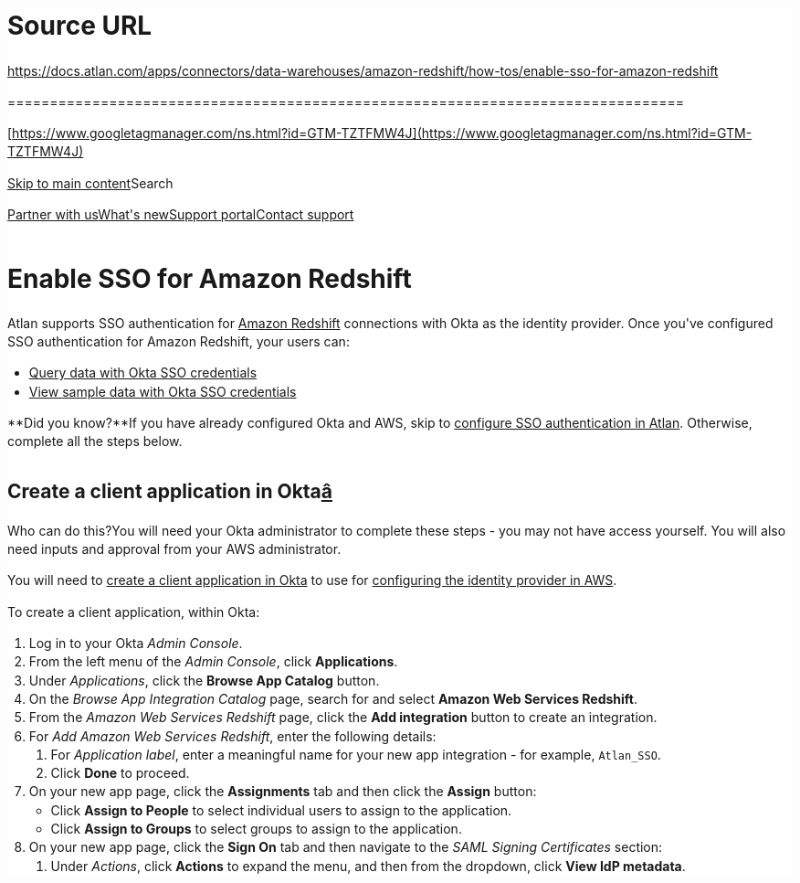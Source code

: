 # Source URL
https://docs.atlan.com/apps/connectors/data-warehouses/amazon-redshift/how-tos/enable-sso-for-amazon-redshift

================================================================================



[https://www.googletagmanager.com/ns.html?id=GTM-TZTFMW4J](https://www.googletagmanager.com/ns.html?id=GTM-TZTFMW4J)

[Skip to main content](#__docusaurus_skipToContent_fallback)Search

[Partner with us](https://docs.google.com/forms/d/e/1FAIpQLScuAIhCm2GS7YFstrOjawbP8J7PUmOynQo7wI2yGCcCyEcVSw/viewform)[What's new](https://shipped.atlan.com/)[Support portal](https://atlan.zendesk.com/auth/v2/login/signin?return_to=https%3A%2F%2Fatlan.zendesk.com%2Fhc%2Fen-us&theme=hc&locale=en-us&brand_id=1900000425113&auth_origin=1900000425113%2Cfalse%2Ctrue)[Contact support](/support/submit-request)

Enable SSO for Amazon Redshift
==============================

Atlan supports SSO authentication for [Amazon Redshift](/apps/connectors/data-warehouses/amazon-redshift/how-tos/set-up-amazon-redshift) connections with Okta as the identity provider. Once you've configured SSO authentication for Amazon Redshift, your users can:

* [Query data with Okta SSO credentials](/product/integrations/identity-management/sso/how-tos/authenticate-sso-credentials-to-query-data)
* [View sample data with Okta SSO credentials](/product/integrations/identity-management/sso/how-tos/authenticate-sso-credentials-to-view-sample-data)

**Did you know?**If you have already configured Okta and AWS, skip to [configure SSO authentication in Atlan](/apps/connectors/data-warehouses/amazon-redshift/how-tos/enable-sso-for-amazon-redshift#configure-sso-authentication-in-atlan). Otherwise, complete all the steps below.

Create a client application in Okta[â](#create-a-client-application-in-okta "Direct link to Create a client application in Okta")
-----------------------------------------------------------------------------------------------------------------------------------

Who can do this?You will need your Okta administrator to complete these steps \- you may not have access yourself. You will also need inputs and approval from your AWS administrator.

You will need to [create a client application in Okta](https://help.okta.com/en-us/Content/Topics/Apps/Apps_App_Integration_Wizard_OIDC.htm) to use for [configuring the identity provider in AWS](/apps/connectors/data-warehouses/amazon-redshift/how-tos/enable-sso-for-amazon-redshift).

To create a client application, within Okta:

1. Log in to your Okta *Admin Console*.
2. From the left menu of the *Admin Console*, click **Applications**.
3. Under *Applications*, click the **Browse App Catalog** button.
4. On the *Browse App Integration Catalog* page, search for and select **Amazon Web Services Redshift**.
5. From the *Amazon Web Services Redshift* page, click the **Add integration** button to create an integration.
6. For *Add* *Amazon Web Services Redshift*, enter the following details:
    1. For *Application label*, enter a meaningful name for your new app integration \- for example, `Atlan_SSO`.
    2. Click **Done** to proceed.
7. On your new app page, click the **Assignments** tab and then click the **Assign** button:
    * Click **Assign to People** to select individual users to assign to the application.
    * Click **Assign to Groups** to select groups to assign to the application.
8. On your new app page, click the **Sign On** tab and then navigate to the *SAML Signing Certificates* section:
    1. Under *Actions*, click **Actions** to expand the menu, and then from the dropdown, click **View IdP metadata**.